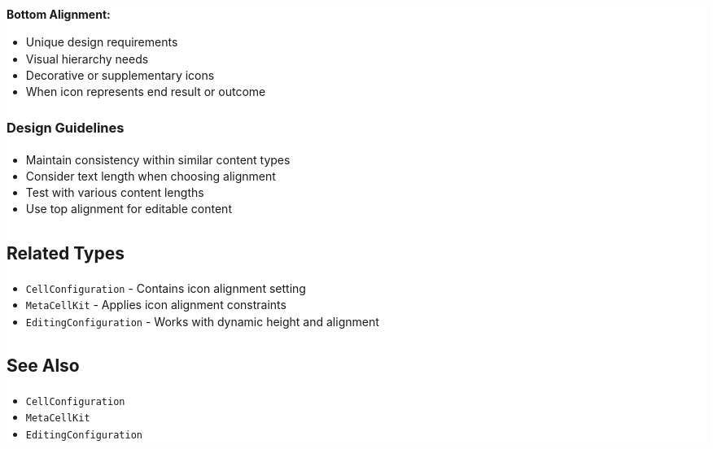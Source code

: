 **Bottom Alignment:**
- Unique design requirements
- Visual hierarchy needs
- Decorative or supplementary icons
- When icon represents end result or outcome

### Design Guidelines
- Maintain consistency within similar content types
- Consider text length when choosing alignment
- Test with various content lengths
- Use top alignment for editable content

## Related Types

- `CellConfiguration` - Contains icon alignment setting
- `MetaCellKit` - Applies icon alignment constraints
- `EditingConfiguration` - Works with dynamic height and alignment

## See Also

- `CellConfiguration`
- `MetaCellKit`
- `EditingConfiguration`